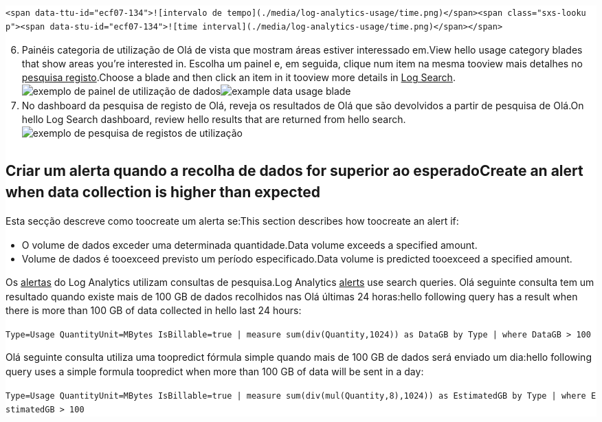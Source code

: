     <span data-ttu-id="ecf07-134">![intervalo de tempo](./media/log-analytics-usage/time.png)</span><span class="sxs-lookup"><span data-stu-id="ecf07-134">![time interval](./media/log-analytics-usage/time.png)</span></span>
6. <span data-ttu-id="ecf07-135">Painéis categoria de utilização de Olá de vista que mostram áreas estiver interessado em.</span><span class="sxs-lookup"><span data-stu-id="ecf07-135">View hello usage category blades that show areas you’re interested in.</span></span> <span data-ttu-id="ecf07-136">Escolha um painel e, em seguida, clique num item na mesma tooview mais detalhes no [pesquisa registo](log-analytics-log-searches.md).</span><span class="sxs-lookup"><span data-stu-id="ecf07-136">Choose a blade and then click an item in it tooview more details in [Log Search](log-analytics-log-searches.md).</span></span>  
    <span data-ttu-id="ecf07-137">![exemplo de painel de utilização de dados](./media/log-analytics-usage/blade.png)</span><span class="sxs-lookup"><span data-stu-id="ecf07-137">![example data usage blade](./media/log-analytics-usage/blade.png)</span></span>
7. <span data-ttu-id="ecf07-138">No dashboard da pesquisa de registo de Olá, reveja os resultados de Olá que são devolvidos a partir de pesquisa de Olá.</span><span class="sxs-lookup"><span data-stu-id="ecf07-138">On hello Log Search dashboard, review hello results that are returned from hello search.</span></span>  
    ![exemplo de pesquisa de registos de utilização](./media/log-analytics-usage/usage-log-search.png)

## <a name="create-an-alert-when-data-collection-is-higher-than-expected"></a><span data-ttu-id="ecf07-140">Criar um alerta quando a recolha de dados for superior ao esperado</span><span class="sxs-lookup"><span data-stu-id="ecf07-140">Create an alert when data collection is higher than expected</span></span>
<span data-ttu-id="ecf07-141">Esta secção descreve como toocreate um alerta se:</span><span class="sxs-lookup"><span data-stu-id="ecf07-141">This section describes how toocreate an alert if:</span></span>
- <span data-ttu-id="ecf07-142">O volume de dados exceder uma determinada quantidade.</span><span class="sxs-lookup"><span data-stu-id="ecf07-142">Data volume exceeds a specified amount.</span></span>
- <span data-ttu-id="ecf07-143">Volume de dados é tooexceed previsto um período especificado.</span><span class="sxs-lookup"><span data-stu-id="ecf07-143">Data volume is predicted tooexceed a specified amount.</span></span>

<span data-ttu-id="ecf07-144">Os [alertas](log-analytics-alerts-creating.md) do Log Analytics utilizam consultas de pesquisa.</span><span class="sxs-lookup"><span data-stu-id="ecf07-144">Log Analytics [alerts](log-analytics-alerts-creating.md) use search queries.</span></span> <span data-ttu-id="ecf07-145">Olá seguinte consulta tem um resultado quando existe mais de 100 GB de dados recolhidos nas Olá últimas 24 horas:</span><span class="sxs-lookup"><span data-stu-id="ecf07-145">hello following query has a result when there is more than 100 GB of data collected in hello last 24 hours:</span></span>

`Type=Usage QuantityUnit=MBytes IsBillable=true | measure sum(div(Quantity,1024)) as DataGB by Type | where DataGB > 100`

<span data-ttu-id="ecf07-146">Olá seguinte consulta utiliza uma toopredict fórmula simple quando mais de 100 GB de dados será enviado um dia:</span><span class="sxs-lookup"><span data-stu-id="ecf07-146">hello following query uses a simple formula toopredict when more than 100 GB of data will be sent in a day:</span></span> 

`Type=Usage QuantityUnit=MBytes IsBillable=true | measure sum(div(mul(Quantity,8),1024)) as EstimatedGB by Type | where EstimatedGB > 100`
